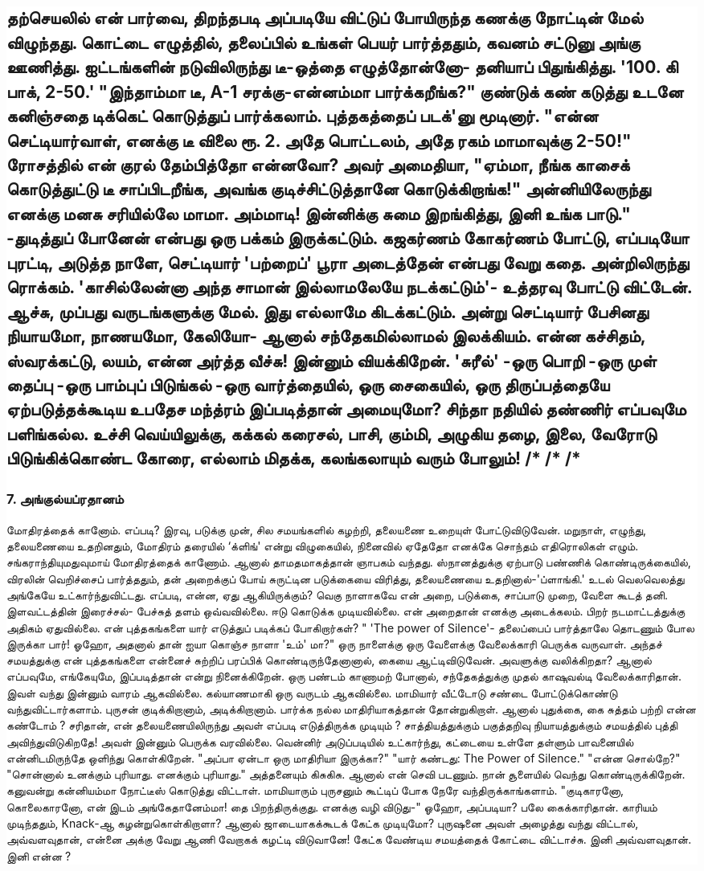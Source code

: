 தற்செயலில் என் பார்வை, திறந்தபடி அப்படியே விட்டுப் போயிருந்த கணக்கு நோட்டின் மேல் விழுந்தது. கொட்டை எழுத்தில், தலைப்பில் உங்கள் பெயர் பார்த்ததும், கவனம் சட்டுனு அங்கு ஊணித்து. ஐட்டங்களின் நடுவிலிருந்து டீ-ஒத்தை எழுத்தோன்னோ- தனியாப் பிதுங்கித்து.
'100. கி பாக், 2-50.'
"இந்தாம்மா டீ, A-1 சரக்கு-என்னம்மா பார்க்கறீங்க?" குண்டுக் கண் கடுத்து உடனே கனிஞ்சதை டிக்கெட் கொடுத்துப் பார்க்கலாம். புத்தகத்தைப் படக்'னு மூடினார்.
"என்ன செட்டியார்வாள், எனக்கு டீ விலை ரூ. 2. அதே பொட்டலம், அதே ரகம் மாமாவுக்கு 2-50!"
ரோசத்தில் என் குரல் தேம்பித்தோ என்னவோ?
அவர் அமைதியா, "ஏம்மா, நீங்க காசைக் கொடுத்துட்டு டீ சாப்பிடறீங்க, அவங்க குடிச்சிட்டுத்தானே கொடுக்கிறாங்க!"
அன்னியிலேருந்து எனக்கு மனசு சரியில்லே மாமா. அம்மாடி! இன்னிக்கு சுமை இறங்கித்து, இனி உங்க பாடு."
-துடித்துப் போனேன் என்பது ஒரு பக்கம் இருக்கட்டும். கஜகர்ணம் கோகர்ணம் போட்டு, எப்படியோ புரட்டி, அடுத்த நாளே, செட்டியார் 'பற்றைப்' பூரா அடைத்தேன் என்பது வேறு கதை. அன்றிலிருந்து ரொக்கம். 'காசில்லேன்னா அந்த சாமான் இல்லாமலேயே நடக்கட்டும்'- உத்தரவு போட்டு விட்டேன். ஆச்சு, முப்பது வருடங்களுக்கு மேல். இது எல்லாமே கிடக்கட்டும்.
அன்று செட்டியார் பேசினது நியாயமோ, நாணயமோ, கேலியோ- ஆனால் சந்தேகமில்லாமல் இலக்கியம். என்ன கச்சிதம், ஸ்வரக்கட்டு, லயம், என்ன அர்த்த வீச்சு!
இன்னும் வியக்கிறேன்.
'சுரீல்' -ஒரு பொறி
-ஒரு முள் தைப்பு
-ஒரு பாம்புப் பிடுங்கல்
-ஒரு வார்த்தையில், ஒரு சைகையில், ஒரு திருப்பத்தையே ஏற்படுத்தக்கூடிய உபதேச மந்த்ரம் இப்படித்தான் அமையுமோ?
சிந்தா நதியில் தண்ணிர் எப்பவுமே பளிங்கல்ல.
உச்சி வெய்யிலுக்கு, கக்கல் கரைசல், பாசி, கும்மி, அழுகிய தழை, இலை, வேரோடு பிடுங்கிக்கொண்ட கோரை, எல்லாம் மிதக்க, கலங்கலாயும் வரும் போலும்!
/* /* /*
----------------

### 7. அங்குல்யப்ரதானம்

மோதிரத்தைக் கானோம். எப்படி? இரவு, படுக்கு முன், சில சமயங்களில் கழற்றி, தலையணை உறையுள் போட்டுவிடுவேன். மறுநாள், எழுந்து, தலையணையை உதறினதும், மோதிரம் தரையில் ‘க்ளிங்' என்று விழுகையில், நினைவில் ஏதேதோ எனக்கே சொந்தம் எதிரொலிகள் எழும்.
சங்கராந்தியுமதுவுமாய் மோதிரத்தைக் காணோம். ஆனால் தாமதமாகத்தான் ஞாபகம் வந்தது. ஸ்நானத்துக்கு ஏற்பாடு பண்ணிக் கொண்டிருக்கையில், விரலின் வெறிச்சைப் பார்த்ததும், தன் அறைக்குப் போய் சுருட்டின படுக்கையை விரித்து, தலையணையை உதறினால்-'ப்ளாங்கி.'
உடல் வெலவெலத்து அங்கேயே உட்கார்ந்துவிட்டது. எப்படி, என்ன, ஏது ஆகியிருக்கும்?
வெகு நாளாகவே என் அறை, படுக்கை, சாப்பாடு முறை, வேளை கூடத் தனி. இளவட்டத்தின் இரைச்சல்- பேச்சுத் தளம் ஒவ்வவில்லை. ஈடு கொடுக்க முடியவில்லை. என் அறைதான் எனக்கு அடைக்கலம். பிறர் நடமாட்டத்துக்கு அதிகம் ஏதுவில்லை. என் புத்தகங்களை யார் எடுத்துப் படிக்கப் போகிறார்கள்?
" 'The power of Silence'- தலைப்பைப் பார்த்தாலே தொடணும் போல இருக்கா பார்! ஓஹோ, அதனால் தான் ஐயா கொஞ்ச நாளா 'உம்' மா?"
ஒரு நாளைக்கு ஒரு வேளைக்கு வேலைக்காரி பெருக்க வருவாள். அந்தச் சமயத்துக்கு என் புத்தகங்களை என்னைச் சுற்றிப் பரப்பிக் கொண்டிருந்தேனானால், கையை ஆட்டிவிடுவேன். அவளுக்கு வலிக்கிறதா?
ஆனால் எப்பவுமே, எங்கேயுமே, இப்படித்தான் என்று நினைக்கிறேன். ஒரு பண்டம் காணாமற் போனால், சந்தேகத்துக்கு முதல் காஷுவல்டி வேலைக்காரிதான்.
இவள் வந்து இன்னும் வாரம் ஆகவில்லை. கல்யாணமாகி ஒரு வருடம் ஆகவில்லை. மாமியார் வீட்டோடு சண்டை போட்டுக்கொண்டு வந்துவிட்டார்களாம். புருசன் குடிக்கிறானாம், அடிக்கிறானாம்.
பார்க்க நல்ல மாதிரியாகத்தான் தோன்றுகிறாள். ஆனால் புதுக்கை, கை சுத்தம் பற்றி என்ன கண்டோம் ?
சரிதான், என் தலையணையிலிருந்து அவள் எப்படி எடுத்திருக்க முடியும் ? சாத்தியத்துக்கும் பகுத்தறிவு நியாயத்துக்கும் சமயத்தில் புத்தி அவிந்துவிடுகிறதே! அவள் இன்னும் பெருக்க வரவில்லை.
வென்னிர் அடுப்படியில் உட்கார்ந்து, கட்டையை உள்ளே தள்ளும் பாவனையில் என்னிடமிருந்தே ஒளிந்து கொள்கிறேன்.
"அப்பா ஏன்டா ஒரு மாதிரியா இருக்கா?"
"யார் கண்டது: The Power of Silence."
"என்ன சொல்றே?"
"சொன்னால் உனக்கும் புரியாது. எனக்கும் புரியாது."
அத்தனையும் கிசுகிசு. ஆனால் என் செவி படணும். நான் சூளையில் வெந்து கொண்டிருக்கிறேன்.
கனுவன்று கன்னியம்மா நோட்டீஸ் கொடுத்து விட்டாள். மாமியாரும் புருசனும் கூட்டிப் போக நேரே வந்திருக்காங்களாம். "குடிகாரனோ, கொலைகாரனோ, என் இடம் அங்கேதானேம்மா! தை பிறந்திருக்குது. எனக்கு வழி விடுது-"
ஓஹோ, அப்படியா? பலே கைக்காரிதான். காரியம் முடிந்ததும், Knack-ஆ கழன்றுகொள்கிறாளா? ஆனால் ஜாடையாகக்கூடக் கேட்க முடியுமோ? புருஷனை அவள் அழைத்து வந்து விட்டால், அவ்வளவுதான், என்னை அக்கு வேறு ஆணி வேறாகக் கழட்டி விடுவானே! கேட்க வேண்டிய சமயத்தைக் கோட்டை விட்டாச்சு. இனி அவ்வளவுதான். இனி என்ன ?